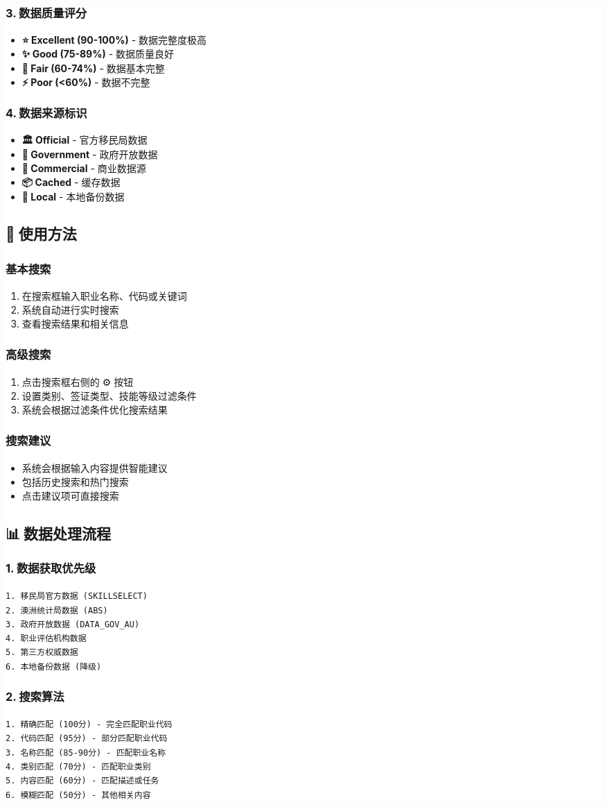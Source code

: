 ### 3. 数据质量评分
- **⭐ Excellent (90-100%)** - 数据完整度极高
- **✨ Good (75-89%)** - 数据质量良好
- **💫 Fair (60-74%)** - 数据基本完整
- **⚡ Poor (<60%)** - 数据不完整

### 4. 数据来源标识
- **🏛️ Official** - 官方移民局数据
- **🏢 Government** - 政府开放数据
- **💼 Commercial** - 商业数据源
- **📦 Cached** - 缓存数据
- **💾 Local** - 本地备份数据

## 🚀 使用方法

### 基本搜索
1. 在搜索框输入职业名称、代码或关键词
2. 系统自动进行实时搜索
3. 查看搜索结果和相关信息

### 高级搜索
1. 点击搜索框右侧的 ⚙️ 按钮
2. 设置类别、签证类型、技能等级过滤条件
3. 系统会根据过滤条件优化搜索结果

### 搜索建议
- 系统会根据输入内容提供智能建议
- 包括历史搜索和热门搜索
- 点击建议项可直接搜索

## 📊 数据处理流程

### 1. 数据获取优先级
```
1. 移民局官方数据 (SKILLSELECT)
2. 澳洲统计局数据 (ABS)
3. 政府开放数据 (DATA_GOV_AU)
4. 职业评估机构数据
5. 第三方权威数据
6. 本地备份数据 (降级)
```

### 2. 搜索算法
```
1. 精确匹配 (100分) - 完全匹配职业代码
2. 代码匹配 (95分) - 部分匹配职业代码
3. 名称匹配 (85-90分) - 匹配职业名称
4. 类别匹配 (70分) - 匹配职业类别
5. 内容匹配 (60分) - 匹配描述或任务
6. 模糊匹配 (50分) - 其他相关内容
```
